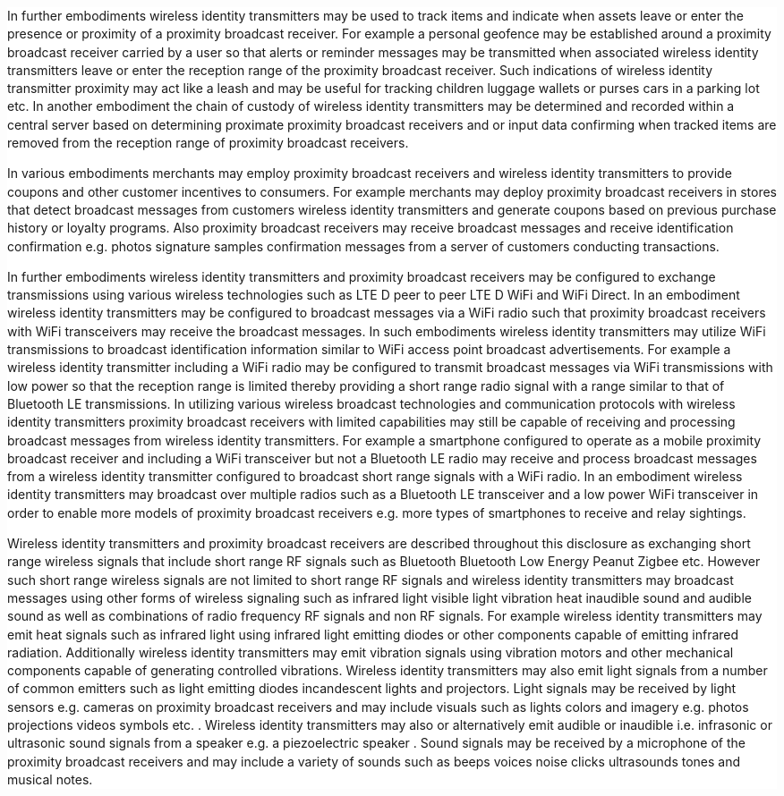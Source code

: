 In further embodiments wireless identity transmitters may be used to track items and indicate when assets leave or enter the presence or proximity of a proximity broadcast receiver. For example a personal geofence may be established around a proximity broadcast receiver carried by a user so that alerts or reminder messages may be transmitted when associated wireless identity transmitters leave or enter the reception range of the proximity broadcast receiver. Such indications of wireless identity transmitter proximity may act like a leash and may be useful for tracking children luggage wallets or purses cars in a parking lot etc. In another embodiment the chain of custody of wireless identity transmitters may be determined and recorded within a central server based on determining proximate proximity broadcast receivers and or input data confirming when tracked items are removed from the reception range of proximity broadcast receivers.

In various embodiments merchants may employ proximity broadcast receivers and wireless identity transmitters to provide coupons and other customer incentives to consumers. For example merchants may deploy proximity broadcast receivers in stores that detect broadcast messages from customers wireless identity transmitters and generate coupons based on previous purchase history or loyalty programs. Also proximity broadcast receivers may receive broadcast messages and receive identification confirmation e.g. photos signature samples confirmation messages from a server of customers conducting transactions.

In further embodiments wireless identity transmitters and proximity broadcast receivers may be configured to exchange transmissions using various wireless technologies such as LTE D peer to peer LTE D WiFi and WiFi Direct. In an embodiment wireless identity transmitters may be configured to broadcast messages via a WiFi radio such that proximity broadcast receivers with WiFi transceivers may receive the broadcast messages. In such embodiments wireless identity transmitters may utilize WiFi transmissions to broadcast identification information similar to WiFi access point broadcast advertisements. For example a wireless identity transmitter including a WiFi radio may be configured to transmit broadcast messages via WiFi transmissions with low power so that the reception range is limited thereby providing a short range radio signal with a range similar to that of Bluetooth LE transmissions. In utilizing various wireless broadcast technologies and communication protocols with wireless identity transmitters proximity broadcast receivers with limited capabilities may still be capable of receiving and processing broadcast messages from wireless identity transmitters. For example a smartphone configured to operate as a mobile proximity broadcast receiver and including a WiFi transceiver but not a Bluetooth LE radio may receive and process broadcast messages from a wireless identity transmitter configured to broadcast short range signals with a WiFi radio. In an embodiment wireless identity transmitters may broadcast over multiple radios such as a Bluetooth LE transceiver and a low power WiFi transceiver in order to enable more models of proximity broadcast receivers e.g. more types of smartphones to receive and relay sightings.

Wireless identity transmitters and proximity broadcast receivers are described throughout this disclosure as exchanging short range wireless signals that include short range RF signals such as Bluetooth Bluetooth Low Energy Peanut Zigbee etc. However such short range wireless signals are not limited to short range RF signals and wireless identity transmitters may broadcast messages using other forms of wireless signaling such as infrared light visible light vibration heat inaudible sound and audible sound as well as combinations of radio frequency RF signals and non RF signals. For example wireless identity transmitters may emit heat signals such as infrared light using infrared light emitting diodes or other components capable of emitting infrared radiation. Additionally wireless identity transmitters may emit vibration signals using vibration motors and other mechanical components capable of generating controlled vibrations. Wireless identity transmitters may also emit light signals from a number of common emitters such as light emitting diodes incandescent lights and projectors. Light signals may be received by light sensors e.g. cameras on proximity broadcast receivers and may include visuals such as lights colors and imagery e.g. photos projections videos symbols etc. . Wireless identity transmitters may also or alternatively emit audible or inaudible i.e. infrasonic or ultrasonic sound signals from a speaker e.g. a piezoelectric speaker . Sound signals may be received by a microphone of the proximity broadcast receivers and may include a variety of sounds such as beeps voices noise clicks ultrasounds tones and musical notes.
